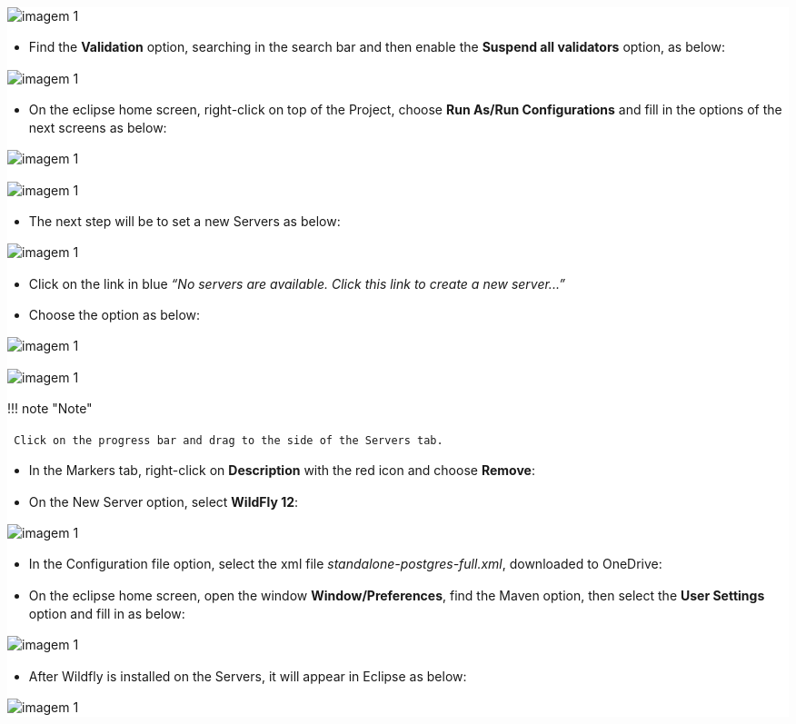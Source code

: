 ![imagem 1](/en-us/citsmart-platform-9/get-started/installation-and-upgrade/images-linux/image11.png)

 

 - Find the  **Validation** option, searching in the search bar and then enable the **Suspend all validators** option, as below: 

![imagem 1](/en-us/citsmart-platform-9/get-started/installation-and-upgrade/images-linux/image12.png)
 


 - On the eclipse home screen, right-click on top of the Project, choose **Run As/Run Configurations** and fill in the options of the next screens as below: 

 
![imagem 1](/en-us/citsmart-platform-9/get-started/installation-and-upgrade/images-linux/image13.png)

![imagem 1](/en-us/citsmart-platform-9/get-started/installation-and-upgrade/images-linux/image14.png)
 

 - The next step will be to set a new Servers as below: 

![imagem 1](/en-us/citsmart-platform-9/get-started/installation-and-upgrade/images-linux/image15.png)
 

 - Click on the link in blue _“No servers are available. Click this link to create a new server...”_  

 - Choose the option as below: 

 
![imagem 1](/en-us/citsmart-platform-9/get-started/installation-and-upgrade/images-linux/image16.png)

![imagem 1](/en-us/citsmart-platform-9/get-started/installation-and-upgrade/images-linux/image17.png)

!!! note "Note"

     Click on the progress bar and drag to the side of the Servers tab. 

  
 

 - In the Markers tab, right-click on **Description** with the red icon and choose **Remove**: 

 - On the New Server option, select **WildFly 12**: 

![imagem 1](/en-us/citsmart-platform-9/get-started/installation-and-upgrade/images-linux/image18.png)
 

 - In the Configuration file option, select the xml file _standalone-postgres-full.xml_, downloaded to OneDrive: 
 

 - On the eclipse home screen, open the window **Window/Preferences**, find the Maven option, then select the **User Settings** option and fill in as below: 

![imagem 1](/en-us/citsmart-platform-9/get-started/installation-and-upgrade/images-linux/image19.png)
 

 - After Wildfly is installed on the Servers, it will appear in Eclipse as below: 

![imagem 1](/en-us/citsmart-platform-9/get-started/installation-and-upgrade/images-linux/image20.png)

